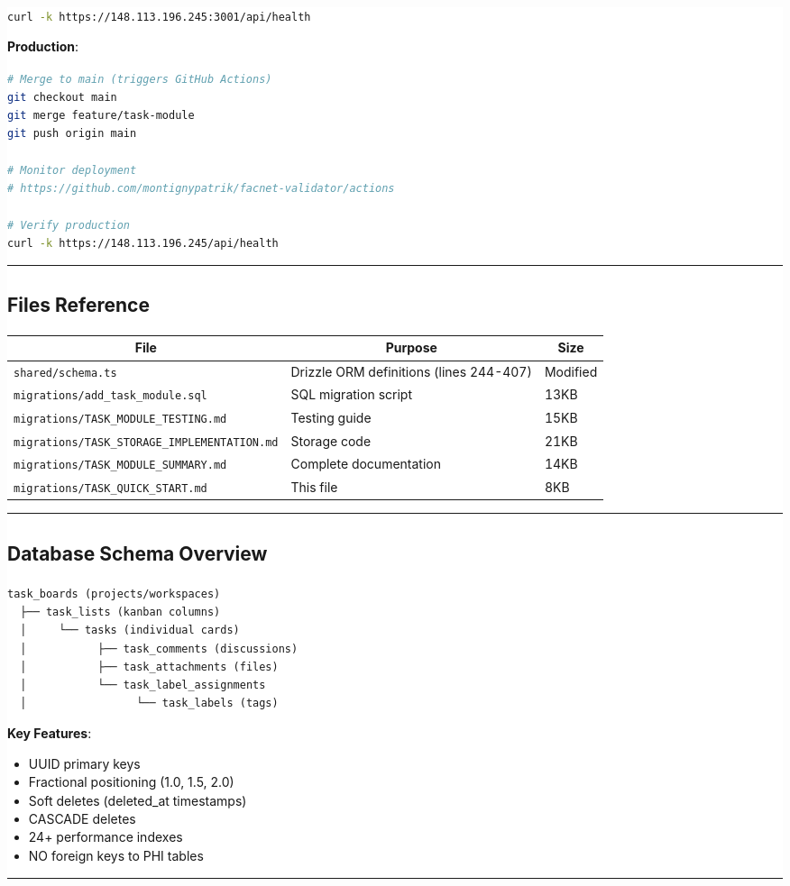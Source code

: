 ```bash
curl -k https://148.113.196.245:3001/api/health
```

**Production**:
```bash
# Merge to main (triggers GitHub Actions)
git checkout main
git merge feature/task-module
git push origin main

# Monitor deployment
# https://github.com/montignypatrik/facnet-validator/actions

# Verify production
curl -k https://148.113.196.245/api/health
```

---

## Files Reference

| File | Purpose | Size |
|------|---------|------|
| `shared/schema.ts` | Drizzle ORM definitions (lines 244-407) | Modified |
| `migrations/add_task_module.sql` | SQL migration script | 13KB |
| `migrations/TASK_MODULE_TESTING.md` | Testing guide | 15KB |
| `migrations/TASK_STORAGE_IMPLEMENTATION.md` | Storage code | 21KB |
| `migrations/TASK_MODULE_SUMMARY.md` | Complete documentation | 14KB |
| `migrations/TASK_QUICK_START.md` | This file | 8KB |

---

## Database Schema Overview

```
task_boards (projects/workspaces)
  ├── task_lists (kanban columns)
  │     └── tasks (individual cards)
  │           ├── task_comments (discussions)
  │           ├── task_attachments (files)
  │           └── task_label_assignments
  │                 └── task_labels (tags)
```

**Key Features**:
- UUID primary keys
- Fractional positioning (1.0, 1.5, 2.0)
- Soft deletes (deleted_at timestamps)
- CASCADE deletes
- 24+ performance indexes
- NO foreign keys to PHI tables

---